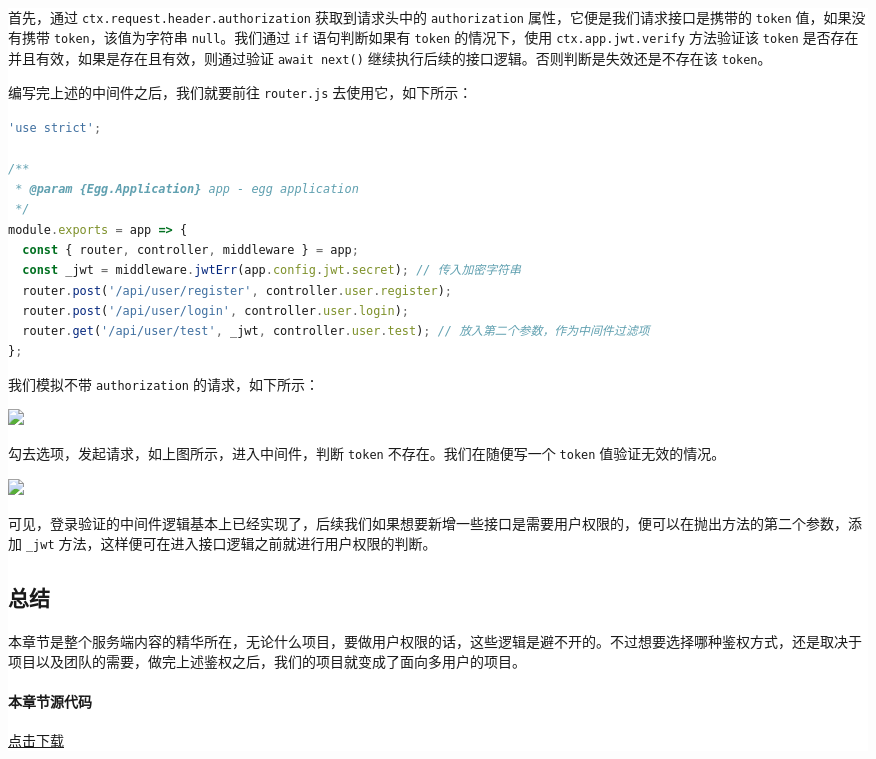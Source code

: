 首先，通过 `ctx.request.header.authorization` 获取到请求头中的 `authorization` 属性，它便是我们请求接口是携带的 `token` 值，如果没有携带 `token`，该值为字符串 `null`。我们通过 `if` 语句判断如果有 `token` 的情况下，使用 `ctx.app.jwt.verify` 方法验证该 `token` 是否存在并且有效，如果是存在且有效，则通过验证 `await next()` 继续执行后续的接口逻辑。否则判断是失效还是不存在该 `token`。

编写完上述的中间件之后，我们就要前往 `router.js` 去使用它，如下所示：

```js
'use strict';

/**
 * @param {Egg.Application} app - egg application
 */
module.exports = app => {
  const { router, controller, middleware } = app;
  const _jwt = middleware.jwtErr(app.config.jwt.secret); // 传入加密字符串
  router.post('/api/user/register', controller.user.register);
  router.post('/api/user/login', controller.user.login);
  router.get('/api/user/test', _jwt, controller.user.test); // 放入第二个参数，作为中间件过滤项
};
```

我们模拟不带 `authorization` 的请求，如下所示：

![](https://p3-juejin.byteimg.com/tos-cn-i-k3u1fbpfcp/acae4df05f894e34b976e48f891332ae~tplv-k3u1fbpfcp-zoom-1.image)

勾去选项，发起请求，如上图所示，进入中间件，判断 `token` 不存在。我们在随便写一个 `token` 值验证无效的情况。

![](https://p3-juejin.byteimg.com/tos-cn-i-k3u1fbpfcp/b5dad61c4c634a2aab0ba2f87eae4401~tplv-k3u1fbpfcp-zoom-1.image)

可见，登录验证的中间件逻辑基本上已经实现了，后续我们如果想要新增一些接口是需要用户权限的，便可以在抛出方法的第二个参数，添加 `_jwt` 方法，这样便可在进入接口逻辑之前就进行用户权限的判断。

## 总结

本章节是整个服务端内容的精华所在，无论什么项目，要做用户权限的话，这些逻辑是避不开的。不过想要选择哪种鉴权方式，还是取决于项目以及团队的需要，做完上述鉴权之后，我们的项目就变成了面向多用户的项目。

#### 本章节源代码

[点击下载](https://s.yezgea02.com/1621494507475/juejue-server.zip)
    